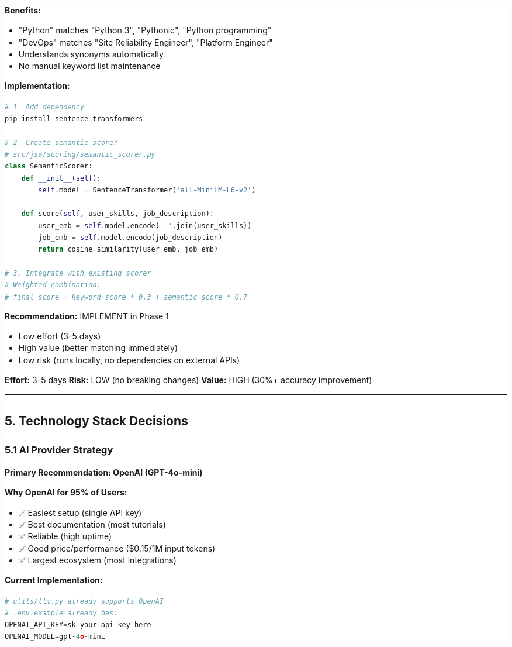 **Benefits:**
- "Python" matches "Python 3", "Pythonic", "Python programming"
- "DevOps" matches "Site Reliability Engineer", "Platform Engineer"
- Understands synonyms automatically
- No manual keyword list maintenance

**Implementation:**
```python
# 1. Add dependency
pip install sentence-transformers

# 2. Create semantic scorer
# src/jsa/scoring/semantic_scorer.py
class SemanticScorer:
    def __init__(self):
        self.model = SentenceTransformer('all-MiniLM-L6-v2')

    def score(self, user_skills, job_description):
        user_emb = self.model.encode(" ".join(user_skills))
        job_emb = self.model.encode(job_description)
        return cosine_similarity(user_emb, job_emb)

# 3. Integrate with existing scorer
# Weighted combination:
# final_score = keyword_score * 0.3 + semantic_score * 0.7
```

**Recommendation:** IMPLEMENT in Phase 1
- Low effort (3-5 days)
- High value (better matching immediately)
- Low risk (runs locally, no dependencies on external APIs)

**Effort:** 3-5 days
**Risk:** LOW (no breaking changes)
**Value:** HIGH (30%+ accuracy improvement)

---

## 5. Technology Stack Decisions

### 5.1 AI Provider Strategy

**Primary Recommendation: OpenAI (GPT-4o-mini)**

**Why OpenAI for 95% of Users:**
- ✅ Easiest setup (single API key)
- ✅ Best documentation (most tutorials)
- ✅ Reliable (high uptime)
- ✅ Good price/performance ($0.15/1M input tokens)
- ✅ Largest ecosystem (most integrations)

**Current Implementation:**
```python
# utils/llm.py already supports OpenAI
# .env.example already has:
OPENAI_API_KEY=sk-your-api-key-here
OPENAI_MODEL=gpt-4o-mini
```
